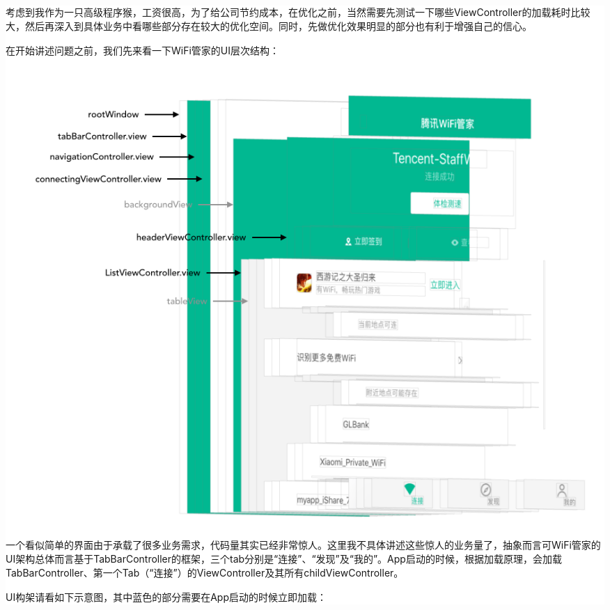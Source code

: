 考虑到我作为一只高级程序猴，工资很高，为了给公司节约成本，在优化之前，当然需要先测试一下哪些ViewController的加载耗时比较大，然后再深入到具体业务中看哪些部分存在较大的优化空间。同时，先做优化效果明显的部分也有利于增强自己的信心。

在开始讲述问题之前，我们先来看一下WiFi管家的UI层次结构：

![](./imgs/v2-760fe4aec126356f49ffcd1a0a675735_1440w.png)
一个看似简单的界面由于承载了很多业务需求，代码量其实已经非常惊人。这里我不具体讲述这些惊人的业务量了，抽象而言可WiFi管家的UI架构总体而言基于TabBarController的框架，三个tab分别是“连接”、“发现”及“我的”。App启动的时候，根据加载原理，会加载TabBarController、第一个Tab（“连接”）的ViewController及其所有childViewController。

UI构架请看如下示意图，其中蓝色的部分需要在App启动的时候立即加载：
